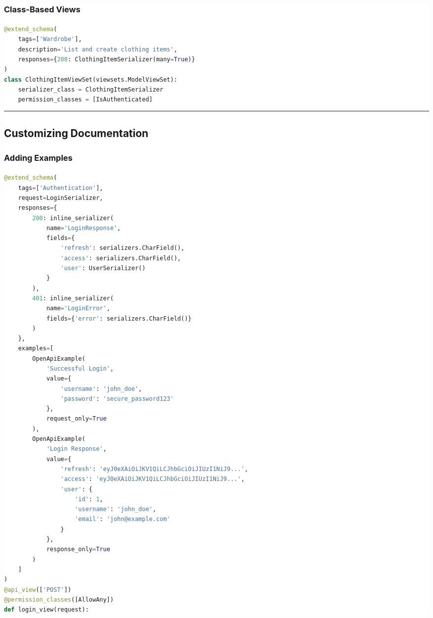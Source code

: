 ### Class-Based Views

```python
@extend_schema(
    tags=['Wardrobe'],
    description='List and create clothing items',
    responses={200: ClothingItemSerializer(many=True)}
)
class ClothingItemViewSet(viewsets.ModelViewSet):
    serializer_class = ClothingItemSerializer
    permission_classes = [IsAuthenticated]
```

---

## Customizing Documentation

### Adding Examples

```python
@extend_schema(
    tags=['Authentication'],
    request=LoginSerializer,
    responses={
        200: inline_serializer(
            name='LoginResponse',
            fields={
                'refresh': serializers.CharField(),
                'access': serializers.CharField(),
                'user': UserSerializer()
            }
        ),
        401: inline_serializer(
            name='LoginError',
            fields={'error': serializers.CharField()}
        )
    },
    examples=[
        OpenApiExample(
            'Successful Login',
            value={
                'username': 'john_doe',
                'password': 'secure_password123'
            },
            request_only=True
        ),
        OpenApiExample(
            'Login Response',
            value={
                'refresh': 'eyJ0eXAiOiJKV1QiLCJhbGciOiJIUzI1NiJ9...',
                'access': 'eyJ0eXAiOiJKV1QiLCJhbGciOiJIUzI1NiJ9...',
                'user': {
                    'id': 1,
                    'username': 'john_doe',
                    'email': 'john@example.com'
                }
            },
            response_only=True
        )
    ]
)
@api_view(['POST'])
@permission_classes([AllowAny])
def login_view(request):
```